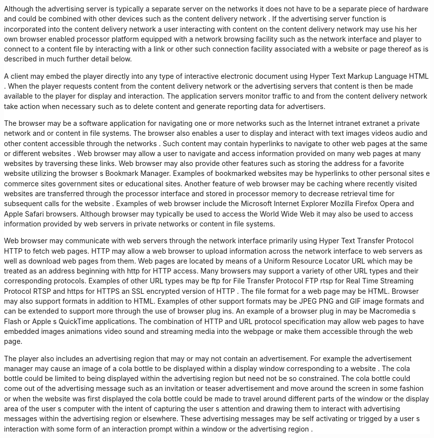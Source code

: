 Although the advertising server is typically a separate server on the networks it does not have to be a separate piece of hardware and could be combined with other devices such as the content delivery network . If the advertising server function is incorporated into the content delivery network a user interacting with content on the content delivery network may use his her own browser enabled processor platform equipped with a network browsing facility such as the network interface and player to connect to a content file by interacting with a link or other such connection facility associated with a website or page thereof as is described in much further detail below.

A client may embed the player directly into any type of interactive electronic document using Hyper Text Markup Language HTML . When the player requests content from the content delivery network or the advertising servers that content is then be made available to the player for display and interaction. The application servers monitor traffic to and from the content delivery network take action when necessary such as to delete content and generate reporting data for advertisers.

The browser may be a software application for navigating one or more networks such as the Internet intranet extranet a private network and or content in file systems. The browser also enables a user to display and interact with text images videos audio and other content accessible through the networks . Such content may contain hyperlinks to navigate to other web pages at the same or different websites . Web browser may allow a user to navigate and access information provided on many web pages at many websites by traversing these links. Web browser may also provide other features such as storing the address for a favorite website utilizing the browser s Bookmark Manager. Examples of bookmarked websites may be hyperlinks to other personal sites e commerce sites government sites or educational sites. Another feature of web browser may be caching where recently visited websites are transferred through the processor interface and stored in processor memory to decrease retrieval time for subsequent calls for the website . Examples of web browser include the Microsoft Internet Explorer Mozilla Firefox Opera and Apple Safari browsers. Although browser may typically be used to access the World Wide Web it may also be used to access information provided by web servers in private networks or content in file systems.

Web browser may communicate with web servers through the network interface primarily using Hyper Text Transfer Protocol HTTP to fetch web pages. HTTP may allow a web browser to upload information across the network interface to web servers as well as download web pages from them. Web pages are located by means of a Uniform Resource Locator URL which may be treated as an address beginning with http for HTTP access. Many browsers may support a variety of other URL types and their corresponding protocols. Examples of other URL types may be ftp for File Transfer Protocol FTP rtsp for Real Time Streaming Protocol RTSP and https for HTTPS an SSL encrypted version of HTTP . The file format for a web page may be HTML. Browser may also support formats in addition to HTML. Examples of other support formats may be JPEG PNG and GIF image formats and can be extended to support more through the use of browser plug ins. An example of a browser plug in may be Macromedia s Flash or Apple s QuickTime applications. The combination of HTTP and URL protocol specification may allow web pages to have embedded images animations video sound and streaming media into the webpage or make them accessible through the web page.

The player also includes an advertising region that may or may not contain an advertisement. For example the advertisement manager may cause an image of a cola bottle to be displayed within a display window corresponding to a website . The cola bottle could be limited to being displayed within the advertising region but need not be so constrained. The cola bottle could come out of the advertising message such as an invitation or teaser advertisement and move around the screen in some fashion or when the website was first displayed the cola bottle could be made to travel around different parts of the window or the display area of the user s computer with the intent of capturing the user s attention and drawing them to interact with advertising messages within the advertising region or elsewhere. These advertising messages may be self activating or trigged by a user s interaction with some form of an interaction prompt within a window or the advertising region .
